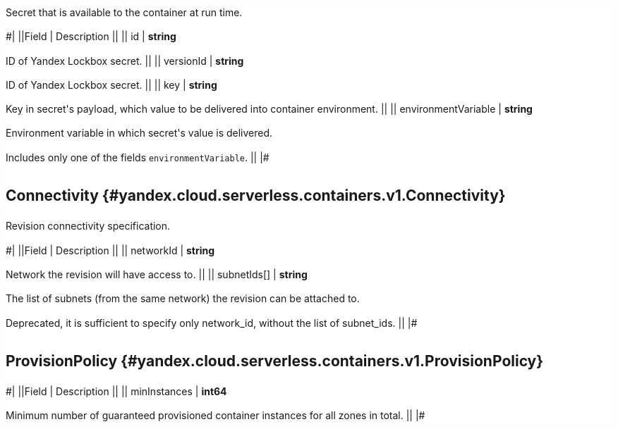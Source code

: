 Secret that is available to the container at run time.

#|
||Field | Description ||
|| id | **string**

ID of Yandex Lockbox secret. ||
|| versionId | **string**

ID of Yandex Lockbox secret. ||
|| key | **string**

Key in secret's payload, which value to be delivered into container environment. ||
|| environmentVariable | **string**

Environment variable in which secret's value is delivered.

Includes only one of the fields `environmentVariable`. ||
|#

## Connectivity {#yandex.cloud.serverless.containers.v1.Connectivity}

Revision connectivity specification.

#|
||Field | Description ||
|| networkId | **string**

Network the revision will have access to. ||
|| subnetIds[] | **string**

The list of subnets (from the same network) the revision can be attached to.

Deprecated, it is sufficient to specify only network_id, without the list of subnet_ids. ||
|#

## ProvisionPolicy {#yandex.cloud.serverless.containers.v1.ProvisionPolicy}

#|
||Field | Description ||
|| minInstances | **int64**

Minimum number of guaranteed provisioned container instances for all zones
in total. ||
|#
